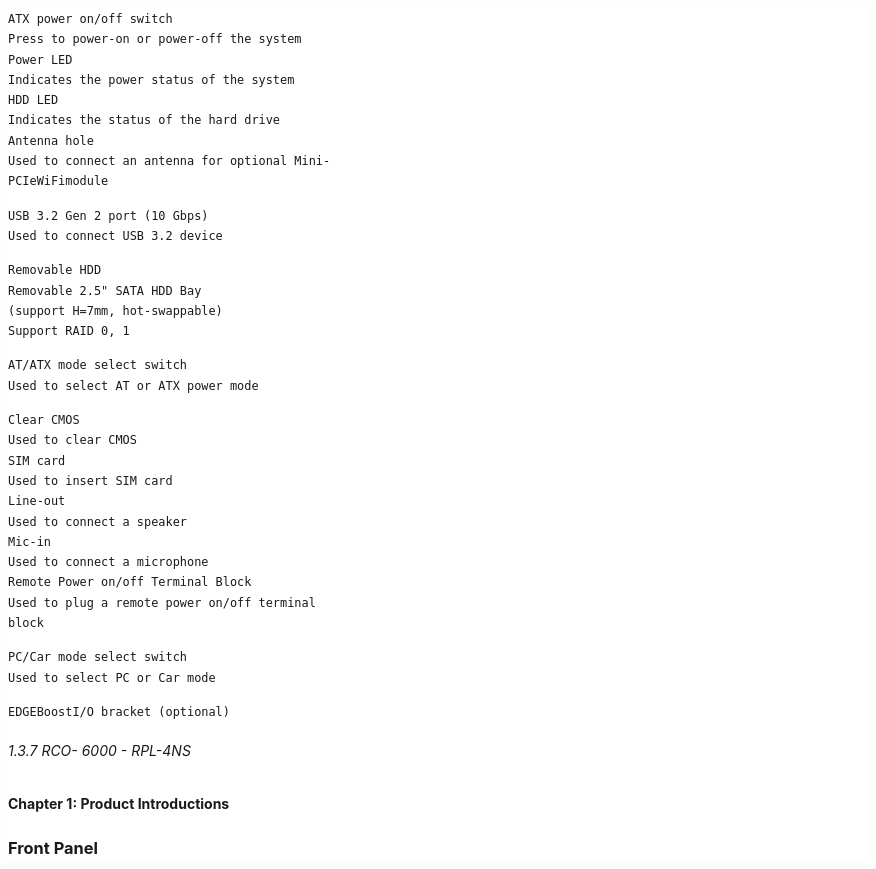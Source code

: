 ```
ATX power on/off switch
Press to power-on or power-off the system
Power LED
Indicates the power status of the system
HDD LED
Indicates the status of the hard drive
Antenna hole
Used to connect an antenna for optional Mini-
PCIeWiFimodule
```

```
USB 3.2 Gen 2 port (10 Gbps)
Used to connect USB 3.2 device
```

```
Removable HDD
Removable 2.5" SATA HDD Bay
(support H=7mm, hot-swappable)
Support RAID 0, 1
```

```
AT/ATX mode select switch
Used to select AT or ATX power mode
```

```
Clear CMOS
Used to clear CMOS
SIM card
Used to insert SIM card
Line-out
Used to connect a speaker
Mic-in
Used to connect a microphone
Remote Power on/off Terminal Block
Used to plug a remote power on/off terminal
block
```

```
PC/Car mode select switch
Used to select PC or Car mode
```

```
EDGEBoostI/O bracket (optional)
```

###### 1.3.7 RCO- 6000 - RPL-4NS

**Chapter 1: Product Introductions**

### Front Panel
